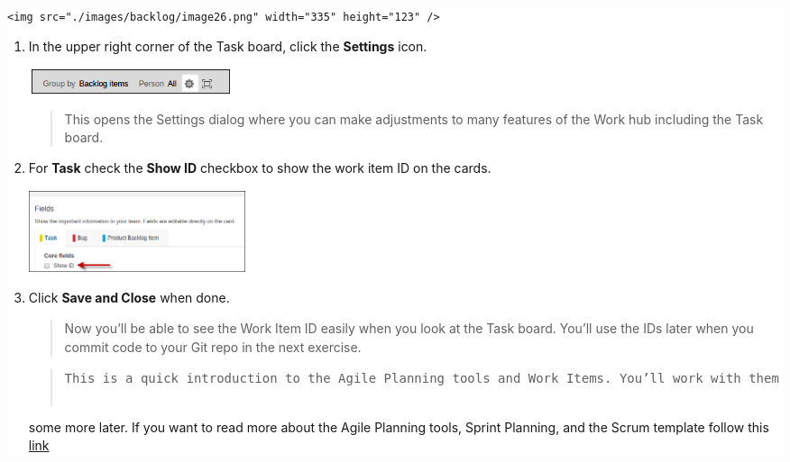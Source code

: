     <img src="./images/backlog/image26.png" width="335" height="123" />

1.  In the upper right corner of the Task board, click the **Settings** icon.

    <img src="./images/backlog/image27.png" width="226" height="27" />

    > This opens the Settings dialog where you can make adjustments to many features of the Work hub including the Task board.

1.  For **Task** check the **Show ID** checkbox to show the work item ID
    on the cards.

    <img src="./images/backlog/image28.png" width="240" height="90" />

1.  Click **Save and Close** when done.

    > Now you’ll be able to see the Work Item ID easily when you look at the Task board. You’ll use the IDs later when you commit code to your Git repo in the next exercise.

    > <pre>This is a quick introduction to the Agile Planning tools and Work Items. You’ll work with them 
    some more later. If you want to read more about the Agile Planning tools, Sprint Planning, and the Scrum
    template follow this <a href="https://msdn.microsoft.com/en-us/Library/vs/alm/Work/scrum/sprint-planning">link</a></pre>
